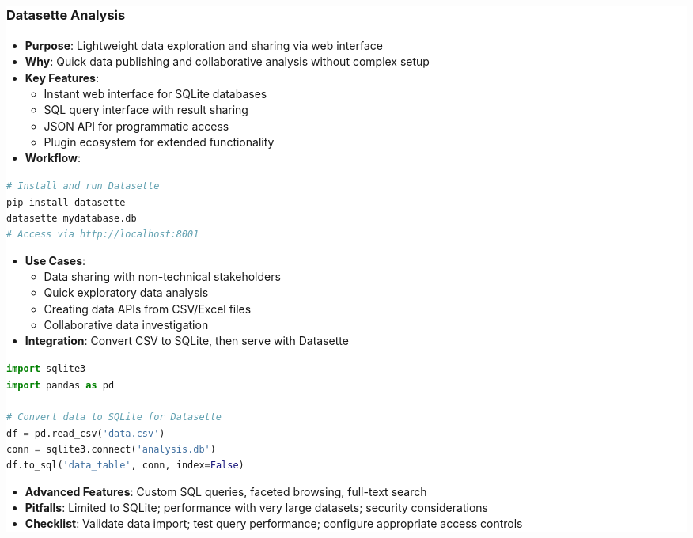 ### Datasette Analysis
- **Purpose**: Lightweight data exploration and sharing via web interface
- **Why**: Quick data publishing and collaborative analysis without complex setup
- **Key Features**:
  - Instant web interface for SQLite databases
  - SQL query interface with result sharing
  - JSON API for programmatic access
  - Plugin ecosystem for extended functionality
- **Workflow**:
```bash
# Install and run Datasette
pip install datasette
datasette mydatabase.db
# Access via http://localhost:8001
```
- **Use Cases**: 
  - Data sharing with non-technical stakeholders
  - Quick exploratory data analysis
  - Creating data APIs from CSV/Excel files
  - Collaborative data investigation
- **Integration**: Convert CSV to SQLite, then serve with Datasette
```python
import sqlite3
import pandas as pd

# Convert data to SQLite for Datasette
df = pd.read_csv('data.csv')
conn = sqlite3.connect('analysis.db')
df.to_sql('data_table', conn, index=False)
```
- **Advanced Features**: Custom SQL queries, faceted browsing, full-text search
- **Pitfalls**: Limited to SQLite; performance with very large datasets; security considerations
- **Checklist**: Validate data import; test query performance; configure appropriate access controls
